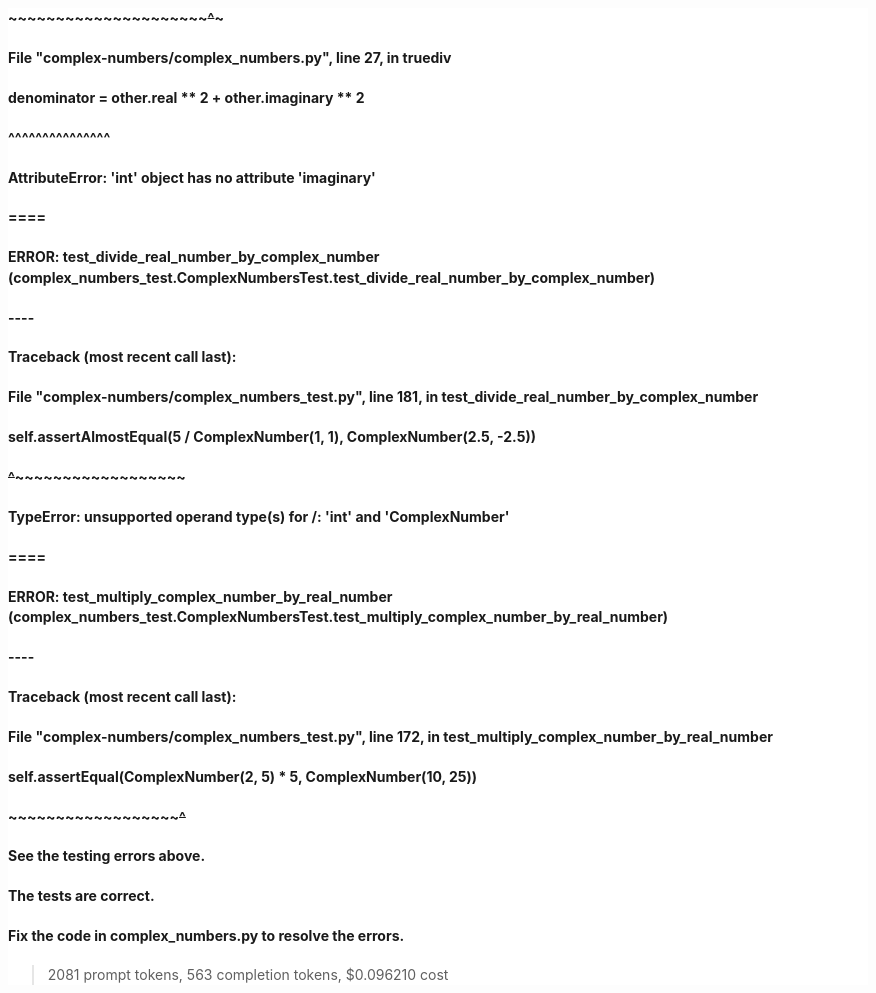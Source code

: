 ####                            ~~~~~~~~~~~~~~~~~~~~~~~^~~~  
####   File "complex-numbers/complex_numbers.py", line 27, in __truediv__  
####     denominator = other.real ** 2 + other.imaginary ** 2  
####                                     ^^^^^^^^^^^^^^^  
#### AttributeError: 'int' object has no attribute 'imaginary'  
####   
#### ====  
#### ERROR: test_divide_real_number_by_complex_number (complex_numbers_test.ComplexNumbersTest.test_divide_real_number_by_complex_number)  
#### ----  
#### Traceback (most recent call last):  
####   File "complex-numbers/complex_numbers_test.py", line 181, in test_divide_real_number_by_complex_number  
####     self.assertAlmostEqual(5 / ComplexNumber(1, 1), ComplexNumber(2.5, -2.5))  
####                            ~~^~~~~~~~~~~~~~~~~~~~~  
#### TypeError: unsupported operand type(s) for /: 'int' and 'ComplexNumber'  
####   
#### ====  
#### ERROR: test_multiply_complex_number_by_real_number (complex_numbers_test.ComplexNumbersTest.test_multiply_complex_number_by_real_number)  
#### ----  
#### Traceback (most recent call last):  
####   File "complex-numbers/complex_numbers_test.py", line 172, in test_multiply_complex_number_by_real_number  
####     self.assertEqual(ComplexNumber(2, 5) * 5, ComplexNumber(10, 25))  
####                      ~~~~~~~~~~~~~~~~~~~~^~~  
#### ####  
####   
#### See the testing errors above.  
#### The tests are correct.  
#### Fix the code in complex_numbers.py to resolve the errors.  
> 2081 prompt tokens, 563 completion tokens, $0.096210 cost  
